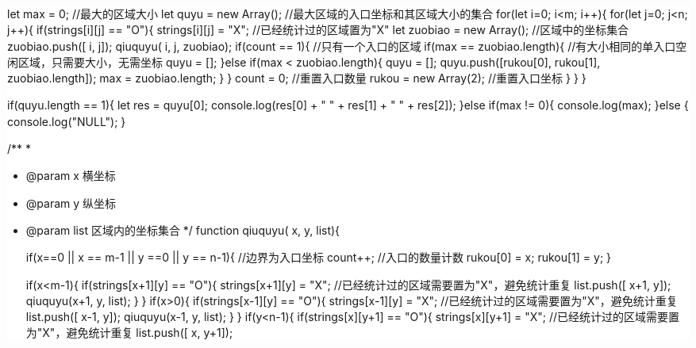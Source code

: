 let max = 0;    //最大的区域大小
let quyu = new Array();   //最大区域的入口坐标和其区域大小的集合
for(let i=0; i<m; i++){
    for(let j=0; j<n; j++){
        if(strings[i][j] == "O"){
            strings[i][j] = "X";    //已经统计过的区域置为"X"
            let zuobiao = new Array();    //区域中的坐标集合
            zuobiao.push([ i, j]);
            qiuquyu( i, j, zuobiao);
            if(count == 1){  //只有一个入口的区域
                if(max == zuobiao.length){  //有大小相同的单入口空闲区域，只需要大小，无需坐标
                    quyu = [];
                }else if(max < zuobiao.length){
                    quyu = [];
                    quyu.push([rukou[0], rukou[1], zuobiao.length]);
                    max = zuobiao.length;
                }
            }
            count = 0;  //重置入口数量
            rukou = new Array(2);  //重置入口坐标
        }
    }
}

if(quyu.length == 1){
    let res = quyu[0];
    console.log(res[0] + " " + res[1] + " " + res[2]);
}else if(max != 0){
    console.log(max);
}else {
    console.log("NULL");
}

/**
 *
 * @param x     横坐标
 * @param y     纵坐标
 * @param list  区域内的坐标集合
 */
function qiuquyu( x, y, list){

    if(x==0 || x == m-1 || y ==0 || y == n-1){   //边界为入口坐标
        count++;  //入口的数量计数
        rukou[0] = x;
        rukou[1] = y;
    }

    if(x<m-1){
        if(strings[x+1][y] == "O"){
            strings[x+1][y] = "X";  //已经统计过的区域需要置为"X"，避免统计重复
            list.push([ x+1, y]);
            qiuquyu(x+1, y, list);
        }
    }
    if(x>0){
        if(strings[x-1][y] == "O"){
            strings[x-1][y] = "X";  //已经统计过的区域需要置为"X"，避免统计重复
            list.push([ x-1, y]);
            qiuquyu(x-1, y, list);
        }
    }
    if(y<n-1){
        if(strings[x][y+1] == "O"){
            strings[x][y+1] = "X";  //已经统计过的区域需要置为"X"，避免统计重复
            list.push([ x, y+1]);